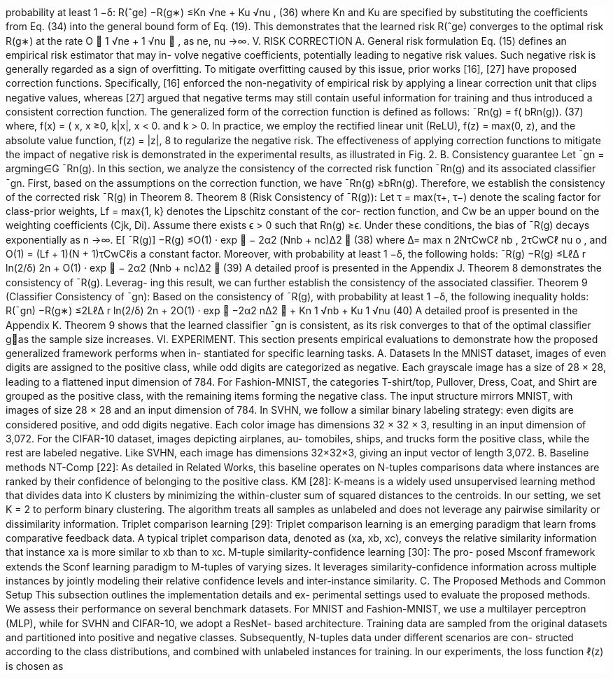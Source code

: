 probability at least 1 −δ: R(ˆge) −R(g∗) ≤Kn √ne + Ku √nu , (36) where Kn and Ku are specified by substituting the coefficients from Eq. (34) into the general bound form of Eq. (19). This demonstrates that the learned risk R(ˆge) converges to the optimal risk R(g∗) at the rate O  1 √ne + 1 √nu  , as ne, nu →∞. V. RISK CORRECTION A. General risk formulation Eq. (15) defines an empirical risk estimator that may in- volve negative coefficients, potentially leading to negative risk values. Such negative risk is generally regarded as a sign of overfitting. To mitigate overfitting caused by this issue, prior works [16], [27] have proposed correction functions. Specifically, [16] enforced the non-negativity of empirical risk by applying a linear correction unit that clips negative values, whereas [27] argued that negative terms may still contain useful information for training and thus introduced a consistent correction function. The generalized form of the correction function is defined as follows: ¯Rn(g) = f( bRn(g)). (37) where, f(x) = ( x, x ≥0, k|x|, x < 0. and k > 0. In practice, we employ the rectified linear unit (ReLU), f(z) = max(0, z), and the absolute value function, f(z) = |z|, 8 to regularize the negative risk. The effectiveness of applying correction functions to mitigate the impact of negative risk is demonstrated in the experimental results, as illustrated in Fig. 2. B. Consistency guarantee Let ¯gn = argming∈G ¯Rn(g). In this section, we analyze the consistency of the corrected risk function ¯Rn(g) and its associated classifier ¯gn. First, based on the assumptions on the correction function, we have ¯Rn(g) ≥bRn(g). Therefore, we establish the consistency of the corrected risk ¯R(g) in Theorem 8. Theorem 8 (Risk Consistency of ¯R(g)): Let τ = max(τ+, τ−) denote the scaling factor for class-prior weights, Lf = max{1, k} denotes the Lipschitz constant of the cor- rection function, and Cw be an upper bound on the weighting coefficients (Cjk, Di). Assume there exists ϵ > 0 such that Rn(g) ≥ϵ. Under these conditions, the bias of ¯R(g) decays exponentially as n →∞. E[ ¯R(g)] −R(g) ≤O(1) · exp  − 2α2 (Nnb + nc)∆2  (38) where ∆= max n 2NτCwCℓ nb , 2τCwCℓ nu o , and O(1) = (Lf + 1)(N + 1)τCwCℓis a constant factor. Moreover, with probability at least 1 −δ, the following holds: ¯R(g) −R(g) ≤Lℓ∆ r ln(2/δ) 2n + O(1) · exp  − 2α2 (Nnb + nc)∆2  (39) A detailed proof is presented in the Appendix J. Theorem 8 demonstrates the consistency of ¯R(g). Leverag- ing this result, we can further establish the consistency of the associated classifier. Theorem 9 (Classifier Consistency of ¯gn): Based on the consistency of ¯R(g), with probability at least 1 −δ, the following inequality holds: R(¯gn) −R(g∗) ≤2Lℓ∆ r ln(2/δ) 2n + 2O(1) · exp  −2α2 n∆2  + Kn 1 √nb + Ku 1 √nu (40) A detailed proof is presented in the Appendix K. Theorem 9 shows that the learned classifier ¯gn is consistent, as its risk converges to that of the optimal classifier g∗as the sample size increases. VI. EXPERIMENT. This section presents empirical evaluations to demonstrate how the proposed generalized framework performs when in- stantiated for specific learning tasks. A. Datasets In the MNIST dataset, images of even digits are assigned to the positive class, while odd digits are categorized as negative. Each grayscale image has a size of 28 × 28, leading to a flattened input dimension of 784. For Fashion-MNIST, the categories T-shirt/top, Pullover, Dress, Coat, and Shirt are grouped as the positive class, with the remaining items forming the negative class. The input structure mirrors MNIST, with images of size 28 × 28 and an input dimension of 784. In SVHN, we follow a similar binary labeling strategy: even digits are considered positive, and odd digits negative. Each color image has dimensions 32 × 32 × 3, resulting in an input dimension of 3,072. For the CIFAR-10 dataset, images depicting airplanes, au- tomobiles, ships, and trucks form the positive class, while the rest are labeled negative. Like SVHN, each image has dimensions 32×32×3, giving an input vector of length 3,072. B. Baseline methods NT-Comp [22]: As detailed in Related Works, this baseline operates on N-tuples comparisons data where instances are ranked by their confidence of belonging to the positive class. KM [28]: K-means is a widely used unsupervised learning method that divides data into K clusters by minimizing the within-cluster sum of squared distances to the centroids. In our setting, we set K = 2 to perform binary clustering. The algorithm treats all samples as unlabeled and does not leverage any pairwise similarity or dissimilarity information. Triplet comparison learning [29]: Triplet comparison learning is an emerging paradigm that learn froms comparative feedback data. A typical triplet comparison data, denoted as (xa, xb, xc), conveys the relative similarity information that instance xa is more similar to xb than to xc. M-tuple similarity-confidence learning [30]: The pro- posed Msconf framework extends the Sconf learning paradigm to M-tuples of varying sizes. It leverages similarity-confidence information across multiple instances by jointly modeling their relative confidence levels and inter-instance similarity. C. The Proposed Methods and Common Setup This subsection outlines the implementation details and ex- perimental settings used to evaluate the proposed methods. We assess their performance on several benchmark datasets. For MNIST and Fashion-MNIST, we use a multilayer perceptron (MLP), while for SVHN and CIFAR-10, we adopt a ResNet- based architecture. Training data are sampled from the original datasets and partitioned into positive and negative classes. Subsequently, N-tuples data under different scenarios are con- structed according to the class distributions, and combined with unlabeled instances for training. In our experiments, the loss function ℓ(z) is chosen as